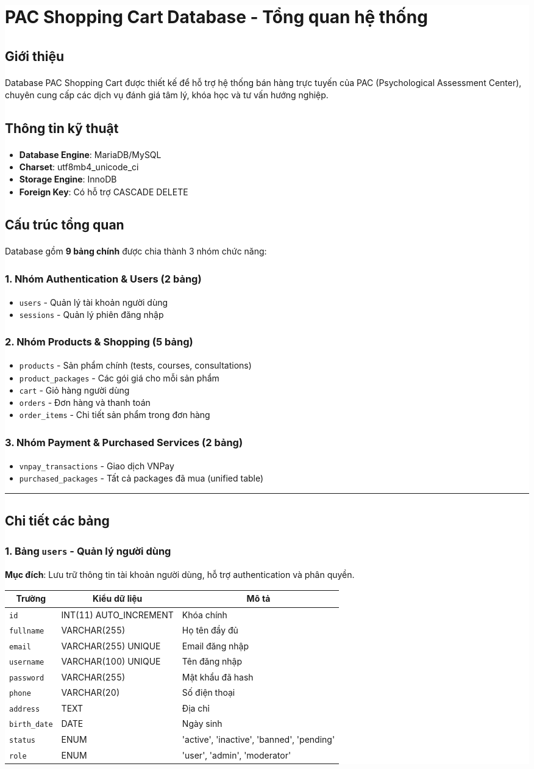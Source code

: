 # PAC Shopping Cart Database - Tổng quan hệ thống

## Giới thiệu

Database PAC Shopping Cart được thiết kế để hỗ trợ hệ thống bán hàng trực tuyến của PAC (Psychological Assessment Center), chuyên cung cấp các dịch vụ đánh giá tâm lý, khóa học và tư vấn hướng nghiệp.

## Thông tin kỹ thuật

- **Database Engine**: MariaDB/MySQL
- **Charset**: utf8mb4_unicode_ci
- **Storage Engine**: InnoDB
- **Foreign Key**: Có hỗ trợ CASCADE DELETE

## Cấu trúc tổng quan

Database gồm **9 bảng chính** được chia thành 3 nhóm chức năng:

### 1. Nhóm Authentication & Users (2 bảng)
- `users` - Quản lý tài khoản người dùng
- `sessions` - Quản lý phiên đăng nhập

### 2. Nhóm Products & Shopping (5 bảng)
- `products` - Sản phẩm chính (tests, courses, consultations)
- `product_packages` - Các gói giá cho mỗi sản phẩm
- `cart` - Giỏ hàng người dùng
- `orders` - Đơn hàng và thanh toán
- `order_items` - Chi tiết sản phẩm trong đơn hàng

### 3. Nhóm Payment & Purchased Services (2 bảng)
- `vnpay_transactions` - Giao dịch VNPay
- `purchased_packages` - Tất cả packages đã mua (unified table)

---

## Chi tiết các bảng

### 1. Bảng `users` - Quản lý người dùng

**Mục đích**: Lưu trữ thông tin tài khoản người dùng, hỗ trợ authentication và phân quyền.

| Trường | Kiểu dữ liệu | Mô tả |
|--------|--------------|-------|
| `id` | INT(11) AUTO_INCREMENT | Khóa chính |
| `fullname` | VARCHAR(255) | Họ tên đầy đủ |
| `email` | VARCHAR(255) UNIQUE | Email đăng nhập |
| `username` | VARCHAR(100) UNIQUE | Tên đăng nhập |
| `password` | VARCHAR(255) | Mật khẩu đã hash |
| `phone` | VARCHAR(20) | Số điện thoại |
| `address` | TEXT | Địa chỉ |
| `birth_date` | DATE | Ngày sinh |
| `status` | ENUM | 'active', 'inactive', 'banned', 'pending' |
| `role` | ENUM | 'user', 'admin', 'moderator' |